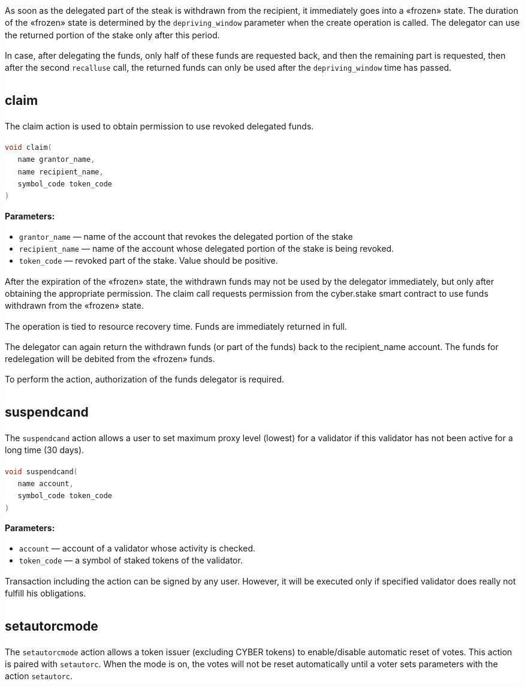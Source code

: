 As soon as the delegated part of the steak is withdrawn from the recipient, it immediately goes into a «frozen» state. The duration of the «frozen» state is determined by the `depriving_window` parameter when the create operation is called. The delegator can use the returned portion of the stake only after this period.  

In case, after delegating the funds, only half of these funds are requested back, and then the remaining part is requested, then after the second `recalluse` call, the returned funds can only be used after the `depriving_window` time has passed.

## claim
The claim action is used to obtain permission to use revoked delegated funds.
```cpp
void claim(
   name grantor_name,
   name recipient_name,
   symbol_code token_code
)
```
**Parameters:**  
  * `grantor_name` — name of the account that revokes the delegated portion of the stake
  * `recipient_name` — name of the account whose delegated portion of the stake is being revoked.
  * `token_code` — revoked part of the stake. Value should be positive.  

After the expiration of the «frozen» state, the withdrawn funds may not be used by the delegator immediately, but only after obtaining the appropriate permission. The claim call requests permission from the cyber.stake smart contract to use funds withdrawn from the «frozen» state.  

The operation is tied to resource recovery time. Funds are immediately returned in full.  

The delegator can again return the withdrawn funds (or part of the funds) back to the recipient_name account. The funds for redelegation will be debited from the  «frozen» funds.
  

To perform the action, authorization of the funds delegator is required.

## suspendcand
The `suspendcand` action allows a user to set maximum proxy level (lowest) for a validator if this validator has not been active for a long time (30 days).

```cpp
void suspendcand(
   name account,
   symbol_code token_code
)
```
**Parameters:**
  * `account` — account of a validator whose activity is checked.
  * `token_code` — a symbol of staked tokens of the validator.

Transaction including the action can be signed by any user. However, it will be executed only if specified validator does really not fulfill his obligations.

## setautorcmode
The `setautorcmode` action allows a token issuer (excluding CYBER tokens) to enable/disable automatic reset of votes. This action is paired with `setautorc`. When the mode is on, the votes will not be reset automatically until a voter sets parameters with the action `setautorc`.
